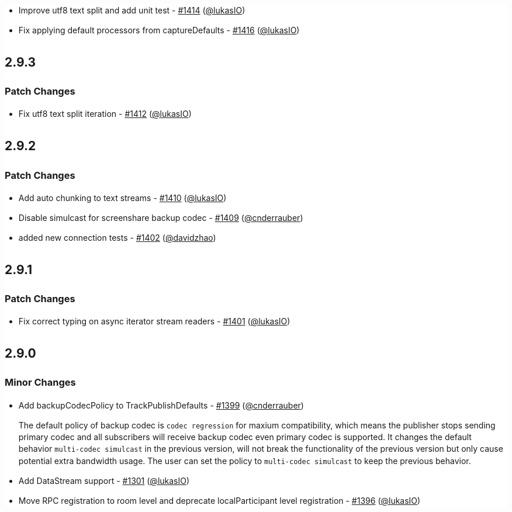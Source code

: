 - Improve utf8 text split and add unit test - [#1414](https://github.com/livekit/client-sdk-js/pull/1414) ([@lukasIO](https://github.com/lukasIO))

- Fix applying default processors from captureDefaults - [#1416](https://github.com/livekit/client-sdk-js/pull/1416) ([@lukasIO](https://github.com/lukasIO))

## 2.9.3

### Patch Changes

- Fix utf8 text split iteration - [#1412](https://github.com/livekit/client-sdk-js/pull/1412) ([@lukasIO](https://github.com/lukasIO))

## 2.9.2

### Patch Changes

- Add auto chunking to text streams - [#1410](https://github.com/livekit/client-sdk-js/pull/1410) ([@lukasIO](https://github.com/lukasIO))

- Disable simulcast for screenshare backup codec - [#1409](https://github.com/livekit/client-sdk-js/pull/1409) ([@cnderrauber](https://github.com/cnderrauber))

- added new connection tests - [#1402](https://github.com/livekit/client-sdk-js/pull/1402) ([@davidzhao](https://github.com/davidzhao))

## 2.9.1

### Patch Changes

- Fix correct typing on async iterator stream readers - [#1401](https://github.com/livekit/client-sdk-js/pull/1401) ([@lukasIO](https://github.com/lukasIO))

## 2.9.0

### Minor Changes

- Add backupCodecPolicy to TrackPublishDefaults - [#1399](https://github.com/livekit/client-sdk-js/pull/1399) ([@cnderrauber](https://github.com/cnderrauber))

  The default policy of backup codec is `codec regression` for maxium compatibility, which means the publisher stops sending primary codec and all subscribers will receive backup codec even primary codec is supported.
  It changes the default behavior `multi-codec simulcast` in the previous version, will not break the functionality of the previous version but only cause potential extra bandwidth usage. The user can set the policy to `multi-codec simulcast` to keep the previous behavior.

- Add DataStream support - [#1301](https://github.com/livekit/client-sdk-js/pull/1301) ([@lukasIO](https://github.com/lukasIO))

- Move RPC registration to room level and deprecate localParticipant level registration - [#1396](https://github.com/livekit/client-sdk-js/pull/1396) ([@lukasIO](https://github.com/lukasIO))
